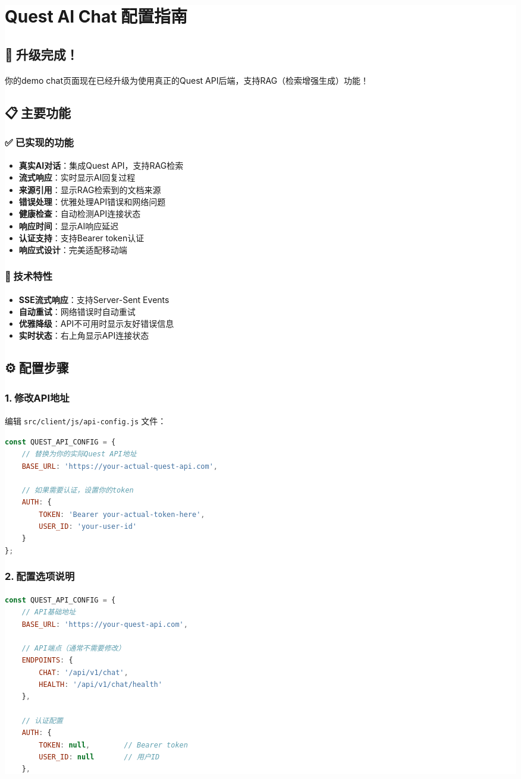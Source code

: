 # Quest AI Chat 配置指南

## 🎉 升级完成！

你的demo chat页面现在已经升级为使用真正的Quest API后端，支持RAG（检索增强生成）功能！

## 📋 主要功能

### ✅ 已实现的功能
- **真实AI对话**：集成Quest API，支持RAG检索
- **流式响应**：实时显示AI回复过程
- **来源引用**：显示RAG检索到的文档来源
- **错误处理**：优雅处理API错误和网络问题
- **健康检查**：自动检测API连接状态
- **响应时间**：显示AI响应延迟
- **认证支持**：支持Bearer token认证
- **响应式设计**：完美适配移动端

### 🔧 技术特性
- **SSE流式响应**：支持Server-Sent Events
- **自动重试**：网络错误时自动重试
- **优雅降级**：API不可用时显示友好错误信息
- **实时状态**：右上角显示API连接状态

## ⚙️ 配置步骤

### 1. 修改API地址

编辑 `src/client/js/api-config.js` 文件：

```javascript
const QUEST_API_CONFIG = {
    // 替换为你的实际Quest API地址
    BASE_URL: 'https://your-actual-quest-api.com',
    
    // 如果需要认证，设置你的token
    AUTH: {
        TOKEN: 'Bearer your-actual-token-here',
        USER_ID: 'your-user-id'
    }
};
```

### 2. 配置选项说明

```javascript
const QUEST_API_CONFIG = {
    // API基础地址
    BASE_URL: 'https://your-quest-api.com',
    
    // API端点（通常不需要修改）
    ENDPOINTS: {
        CHAT: '/api/v1/chat',
        HEALTH: '/api/v1/chat/health'
    },
    
    // 认证配置
    AUTH: {
        TOKEN: null,        // Bearer token
        USER_ID: null       // 用户ID
    },
```